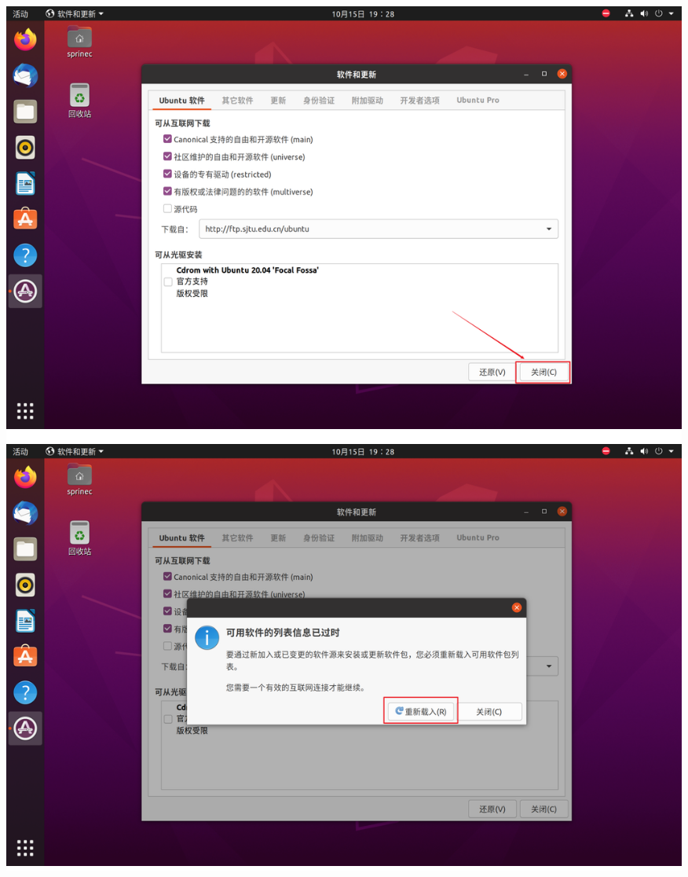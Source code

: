 ![image-20241015192832004](.assets/image-20241015192832004.png)

![image-20241015192845500](.assets/image-20241015192845500.png)
